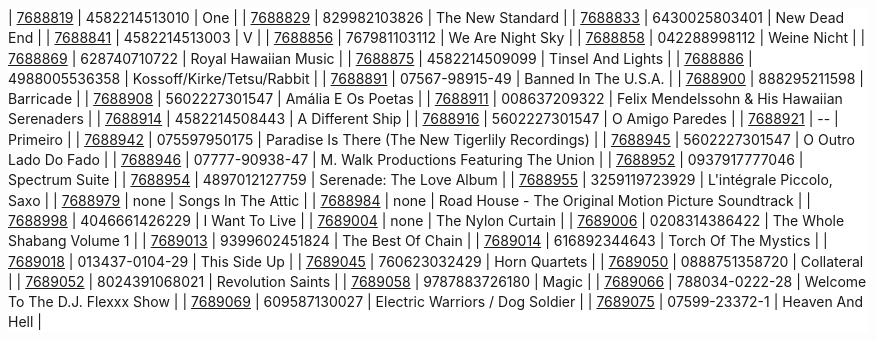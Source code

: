 | [7688819](https://www.discogs.com/release/7688819) | 4582214513010 | One |
| [7688829](https://www.discogs.com/release/7688829) | 829982103826 | The New Standard |
| [7688833](https://www.discogs.com/release/7688833) | 6430025803401 | New Dead End |
| [7688841](https://www.discogs.com/release/7688841) | 4582214513003 | V |
| [7688856](https://www.discogs.com/release/7688856) | 767981103112 | We Are Night Sky |
| [7688858](https://www.discogs.com/release/7688858) | 042288998112 | Weine Nicht |
| [7688869](https://www.discogs.com/release/7688869) | 628740710722 | Royal Hawaiian Music |
| [7688875](https://www.discogs.com/release/7688875) | 4582214509099 | Tinsel And Lights |
| [7688886](https://www.discogs.com/release/7688886) | 4988005536358 | Kossoff/Kirke/Tetsu/Rabbit |
| [7688891](https://www.discogs.com/release/7688891) | 07567-98915-49 | Banned In The U.S.A. |
| [7688900](https://www.discogs.com/release/7688900) | 888295211598 | Barricade |
| [7688908](https://www.discogs.com/release/7688908) | 5602227301547 | Amália E Os Poetas |
| [7688911](https://www.discogs.com/release/7688911) | 008637209322 | Felix Mendelssohn & His Hawaiian Serenaders |
| [7688914](https://www.discogs.com/release/7688914) | 4582214508443 | A Different Ship |
| [7688916](https://www.discogs.com/release/7688916) | 5602227301547 | O Amigo Paredes |
| [7688921](https://www.discogs.com/release/7688921) | -- | Primeiro |
| [7688942](https://www.discogs.com/release/7688942) | 075597950175 | Paradise Is There (The New Tigerlily Recordings) |
| [7688945](https://www.discogs.com/release/7688945) | 5602227301547 | O Outro Lado Do Fado |
| [7688946](https://www.discogs.com/release/7688946) | 07777-90938-47 | M. Walk Productions Featuring The Union |
| [7688952](https://www.discogs.com/release/7688952) | 0937917777046 | Spectrum Suite |
| [7688954](https://www.discogs.com/release/7688954) | 4897012127759 | Serenade: The Love Album |
| [7688955](https://www.discogs.com/release/7688955) | 3259119723929 | L'intégrale Piccolo, Saxo |
| [7688979](https://www.discogs.com/release/7688979) | none | Songs In The Attic |
| [7688984](https://www.discogs.com/release/7688984) | none | Road House - The Original Motion Picture Soundtrack |
| [7688998](https://www.discogs.com/release/7688998) | 4046661426229 | I Want To Live |
| [7689004](https://www.discogs.com/release/7689004) | none | The Nylon Curtain |
| [7689006](https://www.discogs.com/release/7689006) | 0208314386422 | The Whole Shabang Volume 1 |
| [7689013](https://www.discogs.com/release/7689013) | 9399602451824 | The Best Of Chain |
| [7689014](https://www.discogs.com/release/7689014) | 616892344643 | Torch Of The Mystics |
| [7689018](https://www.discogs.com/release/7689018) | 013437-0104-29 | This Side Up |
| [7689045](https://www.discogs.com/release/7689045) | 760623032429 | Horn Quartets |
| [7689050](https://www.discogs.com/release/7689050) | 0888751358720 | Collateral |
| [7689052](https://www.discogs.com/release/7689052) | 8024391068021 | Revolution Saints |
| [7689058](https://www.discogs.com/release/7689058) | 9787883726180 | Magic |
| [7689066](https://www.discogs.com/release/7689066) | 788034-0222-28 | Welcome To The D.J. Flexxx Show |
| [7689069](https://www.discogs.com/release/7689069) | 609587130027 | Electric Warriors / Dog Soldier |
| [7689075](https://www.discogs.com/release/7689075) | 07599-23372-1 | Heaven And Hell |